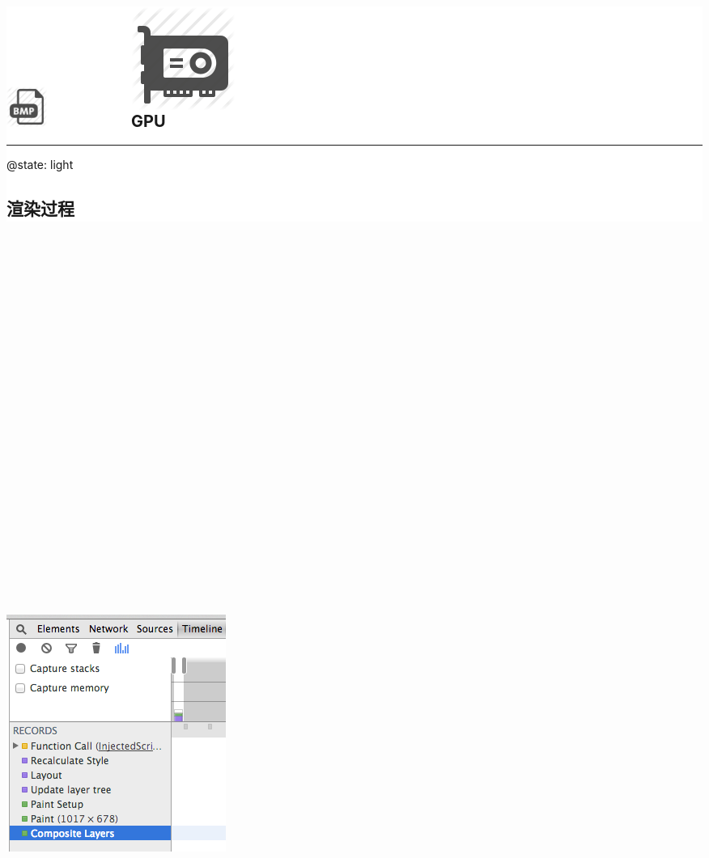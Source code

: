 <img src="img/high_performance_animation/bitmap.png" alt="" class="bitmap" style="width:50px;"/>
<div style="display:inline-block;font-size:20px;font-weight:bold;-webkit-transform: translateX(100px);">
    <img src="img/high_performance_animation/GPU.png" alt="" class="cpu" style="display:block;margin:0"/>
    <span>GPU</span>
</div>

<div class="fragment" style="position:absolute;top:40%;color:red;">
    <img src="img/high_performance_animation/devtool4.png" alt="" />
    <i class="fa fa-arrow-left fragment" style="font-size:40px;-webkit-transform:translate(-131px, -24px) scale(1.5, 1)"></i>
</div>

---

@state: light

## 渲染过程 